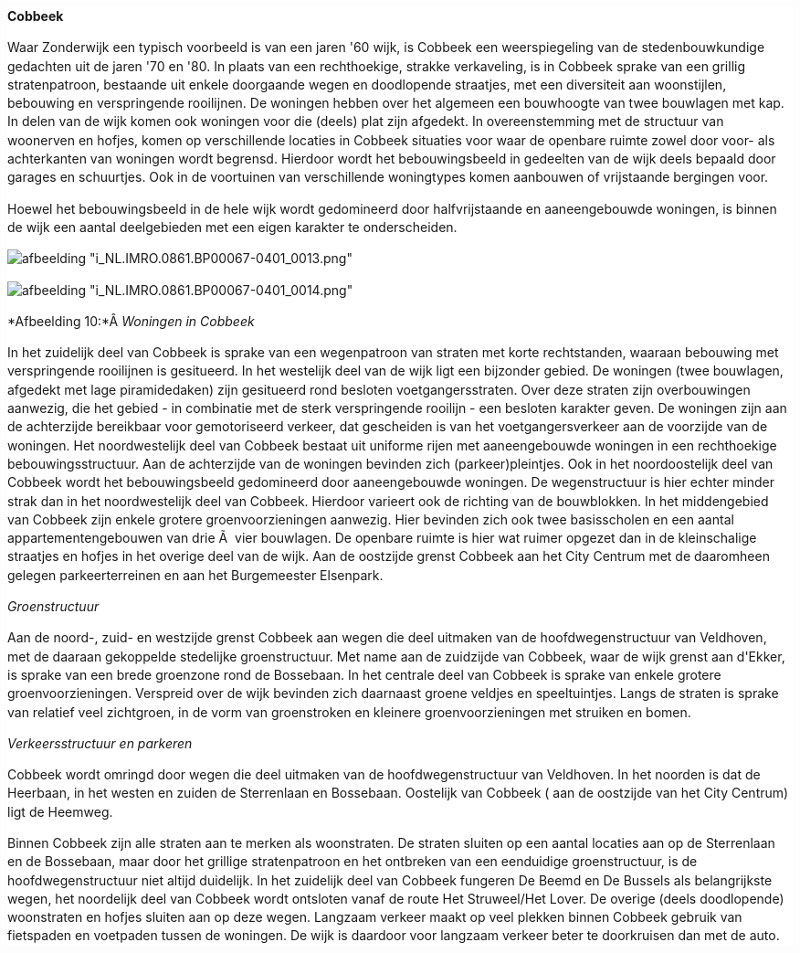 **Cobbeek**

Waar Zonderwijk een typisch voorbeeld is van een jaren '60 wijk, is Cobbeek een weerspiegeling van de stedenbouwkundige gedachten uit de jaren '70 en '80\. In plaats van een rechthoekige, strakke verkaveling, is in Cobbeek sprake van een grillig stratenpatroon, bestaande uit enkele doorgaande wegen en doodlopende straatjes, met een diversiteit aan woonstijlen, bebouwing en verspringende rooilijnen. De woningen hebben over het algemeen een bouwhoogte van twee bouwlagen met kap. In delen van de wijk komen ook woningen voor die (deels) plat zijn afgedekt. In overeenstemming met de structuur van woonerven en hofjes, komen op verschillende locaties in Cobbeek situaties voor waar de openbare ruimte zowel door voor\- als achterkanten van woningen wordt begrensd. Hierdoor wordt het bebouwingsbeeld in gedeelten van de wijk deels bepaald door garages en schuurtjes. Ook in de voortuinen van verschillende woningtypes komen aanbouwen of vrijstaande bergingen voor.

Hoewel het bebouwingsbeeld in de hele wijk wordt gedomineerd door halfvrijstaande en aaneengebouwde woningen, is binnen de wijk een aantal deelgebieden met een eigen karakter te onderscheiden.

![afbeelding "i_NL.IMRO.0861.BP00067-0401_0013.png"](i_NL.IMRO.0861.BP00067-0401_0013.png)

![afbeelding "i_NL.IMRO.0861.BP00067-0401_0014.png"](i_NL.IMRO.0861.BP00067-0401_0014.png)

*Afbeelding 10:*Â *Woningen in Cobbeek*

In het zuidelijk deel van Cobbeek is sprake van een wegenpatroon van straten met korte rechtstanden, waaraan bebouwing met verspringende rooilijnen is gesitueerd. In het westelijk deel van de wijk ligt een bijzonder gebied. De woningen (twee bouwlagen, afgedekt met lage piramidedaken) zijn gesitueerd rond besloten voetgangersstraten. Over deze straten zijn overbouwingen aanwezig, die het gebied \- in combinatie met de sterk verspringende rooilijn \- een besloten karakter geven. De woningen zijn aan de achterzijde bereikbaar voor gemotoriseerd verkeer, dat gescheiden is van het voetgangersverkeer aan de voorzijde van de woningen. Het noordwestelijk deel van Cobbeek bestaat uit uniforme rijen met aaneengebouwde woningen in een rechthoekige bebouwingsstructuur. Aan de achterzijde van de woningen bevinden zich (parkeer)pleintjes. Ook in het noordoostelijk deel van Cobbeek wordt het bebouwingsbeeld gedomineerd door aaneengebouwde woningen. De wegenstructuur is hier echter minder strak dan in het noordwestelijk deel van Cobbeek. Hierdoor varieert ook de richting van de bouwblokken. In het middengebied van Cobbeek zijn enkele grotere groenvoorzieningen aanwezig. Hier bevinden zich ook twee basisscholen en een aantal appartementengebouwen van drie Ã  vier bouwlagen. De openbare ruimte is hier wat ruimer opgezet dan in de kleinschalige straatjes en hofjes in het overige deel van de wijk. Aan de oostzijde grenst Cobbeek aan het City Centrum met de daaromheen gelegen parkeerterreinen en aan het Burgemeester Elsenpark.

*Groenstructuur*

Aan de noord\-, zuid\- en westzijde grenst Cobbeek aan wegen die deel uitmaken van de hoofdwegenstructuur van Veldhoven, met de daaraan gekoppelde stedelijke groenstructuur. Met name aan de zuidzijde van Cobbeek, waar de wijk grenst aan d'Ekker, is sprake van een brede groenzone rond de Bossebaan. In het centrale deel van Cobbeek is sprake van enkele grotere groenvoorzieningen. Verspreid over de wijk bevinden zich daarnaast groene veldjes en speeltuintjes. Langs de straten is sprake van relatief veel zichtgroen, in de vorm van groenstroken en kleinere groenvoorzieningen met struiken en bomen.

*Verkeersstructuur en parkeren*

Cobbeek wordt omringd door wegen die deel uitmaken van de hoofdwegenstructuur van Veldhoven. In het noorden is dat de Heerbaan, in het westen en zuiden de Sterrenlaan en Bossebaan. Oostelijk van Cobbeek ( aan de oostzijde van het City Centrum) ligt de Heemweg.

Binnen Cobbeek zijn alle straten aan te merken als woonstraten. De straten sluiten op een aantal locaties aan op de Sterrenlaan en de Bossebaan, maar door het grillige stratenpatroon en het ontbreken van een eenduidige groenstructuur, is de hoofdwegenstructuur niet altijd duidelijk. In het zuidelijk deel van Cobbeek fungeren De Beemd en De Bussels als belangrijkste wegen, het noordelijk deel van Cobbeek wordt ontsloten vanaf de route Het Struweel/Het Lover. De overige (deels doodlopende) woonstraten en hofjes sluiten aan op deze wegen. Langzaam verkeer maakt op veel plekken binnen Cobbeek gebruik van fietspaden en voetpaden tussen de woningen. De wijk is daardoor voor langzaam verkeer beter te doorkruisen dan met de auto.

